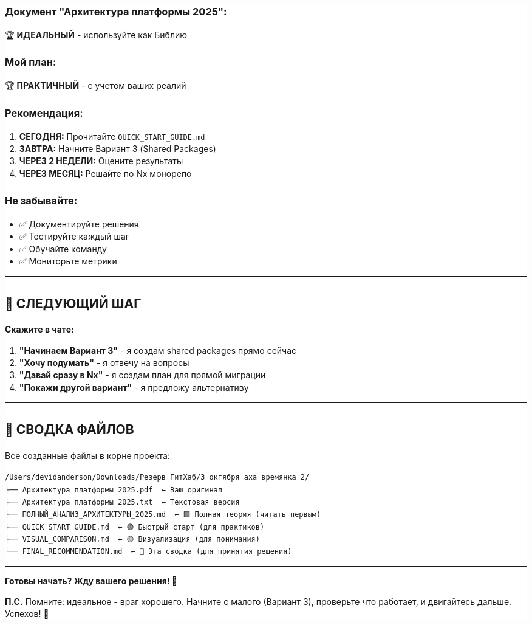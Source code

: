 ### **Документ "Архитектура платформы 2025":**
🏆 **ИДЕАЛЬНЫЙ** - используйте как Библию

### **Мой план:**
🏆 **ПРАКТИЧНЫЙ** - с учетом ваших реалий

### **Рекомендация:**
1. **СЕГОДНЯ:** Прочитайте `QUICK_START_GUIDE.md`
2. **ЗАВТРА:** Начните Вариант 3 (Shared Packages)
3. **ЧЕРЕЗ 2 НЕДЕЛИ:** Оцените результаты
4. **ЧЕРЕЗ МЕСЯЦ:** Решайте по Nx монорепо

### **Не забывайте:**
- ✅ Документируйте решения
- ✅ Тестируйте каждый шаг
- ✅ Обучайте команду
- ✅ Мониторьте метрики

---

## 🎯 **СЛЕДУЮЩИЙ ШАГ**

**Скажите в чате:**

1. **"Начинаем Вариант 3"** - я создам shared packages прямо сейчас
2. **"Хочу подумать"** - я отвечу на вопросы
3. **"Давай сразу в Nx"** - я создам план для прямой миграции
4. **"Покажи другой вариант"** - я предложу альтернативу

---

## 📝 **СВОДКА ФАЙЛОВ**

Все созданные файлы в корне проекта:

```
/Users/devidanderson/Downloads/Резерв ГитХаб/3 октября axa времянка 2/
├── Архитектура платформы 2025.pdf  ← Ваш оригинал
├── Архитектура платформы 2025.txt  ← Текстовая версия
├── ПОЛНЫЙ_АНАЛИЗ_АРХИТЕКТУРЫ_2025.md  ← 🟦 Полная теория (читать первым)
├── QUICK_START_GUIDE.md  ← 🟢 Быстрый старт (для практиков)
├── VISUAL_COMPARISON.md  ← 🟡 Визуализация (для понимания)
└── FINAL_RECOMMENDATION.md  ← 🔵 Эта сводка (для принятия решения)
```

---

**Готовы начать? Жду вашего решения! 💪**

**П.С.** Помните: идеальное - враг хорошего. Начните с малого (Вариант 3), проверьте что работает, и двигайтесь дальше. Успехов! 🚀

